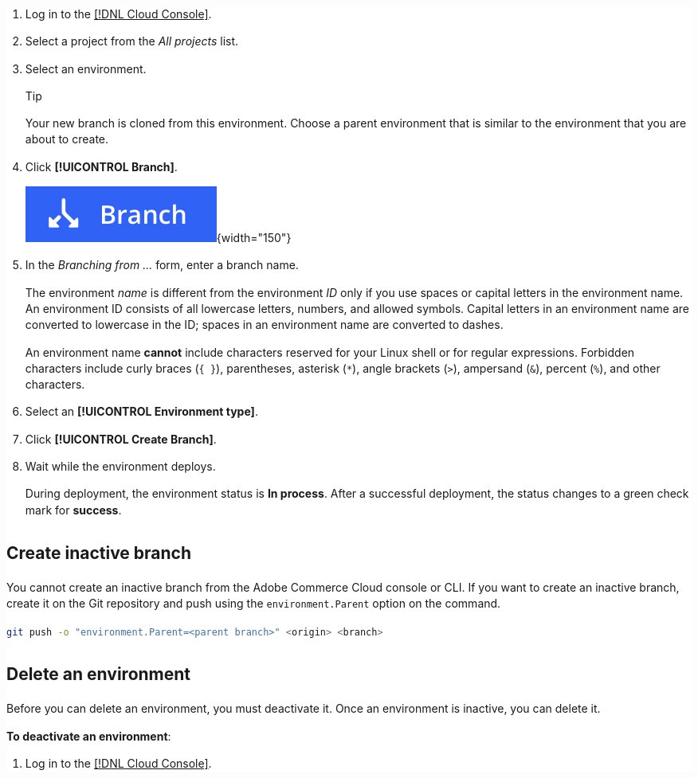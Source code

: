1. Log in to the [[!DNL Cloud Console]](https://console.adobecommerce.com).

1. Select a project from the _All projects_ list.

1. Select an environment.

   >[!TIP]
   >
   >Your new branch is cloned from this environment. Choose a parent environment that is similar to the environment that you are about to create.

1. Click **[!UICONTROL Branch]**.

   ![Create a branch](../../assets/button-branch.png){width="150"}

1. In the _Branching from ..._ form, enter a branch name.

   The environment _name_ is different from the environment _ID_ only if you use spaces or capital letters in the environment name. An environment ID consists of all lowercase letters, numbers, and allowed symbols. Capital letters in an environment name are converted to lowercase in the ID; spaces in an environment name are converted to dashes.

   An environment name **cannot** include characters reserved for your Linux shell or for regular expressions. Forbidden characters include curly braces (`{ }`), parentheses, asterisk (`*`), angle brackets (`>`), ampersand (`&`), percent (<code>%</code>), and other characters.

1. Select an **[!UICONTROL Environment type]**.

1. Click **[!UICONTROL Create Branch]**.

1. Wait while the environment deploys.

   During deployment, the environment status is  **In process**. After a successful deployment, the status changes to a green check mark for **success**.

## Create inactive branch

You cannot create an inactive branch from the Adobe Commerce Cloud console or CLI. If you want to create an inactive branch, create it on the Git repository and push using the `environment.Parent` option on the command. 

   ```bash
   git push -o "environment.Parent=<parent branch>" <origin> <branch>
   ```

## Delete an environment

Before you can delete an environment, you must deactivate it. Once an environment is inactive, you can delete it.

**To deactivate an environment**:

1. Log in to the [[!DNL Cloud Console]](https://console.adobecommerce.com).
